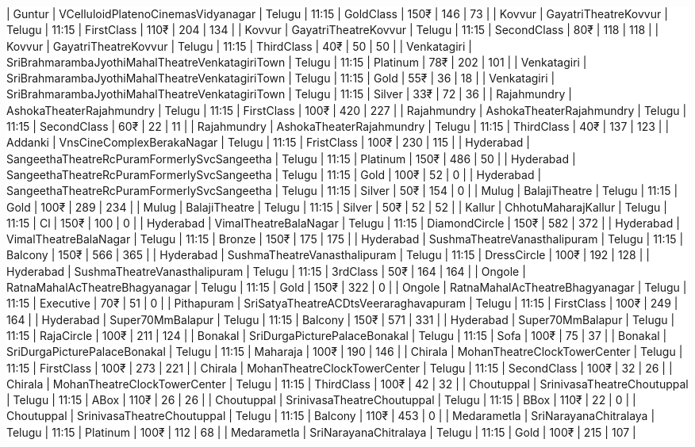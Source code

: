 | Guntur         | VCelluloidPlatenoCinemasVidyanagar                  | Telugu   | 11:15 | GoldClass               |  150₹ |      146 |     73 |
| Kovvur         | GayatriTheatreKovvur                                | Telugu   | 11:15 | FirstClass              |  110₹ |      204 |    134 |
| Kovvur         | GayatriTheatreKovvur                                | Telugu   | 11:15 | SecondClass             |   80₹ |      118 |    118 |
| Kovvur         | GayatriTheatreKovvur                                | Telugu   | 11:15 | ThirdClass              |   40₹ |       50 |     50 |
| Venkatagiri    | SriBrahmarambaJyothiMahalTheatreVenkatagiriTown     | Telugu   | 11:15 | Platinum                |   78₹ |      202 |    101 |
| Venkatagiri    | SriBrahmarambaJyothiMahalTheatreVenkatagiriTown     | Telugu   | 11:15 | Gold                    |   55₹ |       36 |     18 |
| Venkatagiri    | SriBrahmarambaJyothiMahalTheatreVenkatagiriTown     | Telugu   | 11:15 | Silver                  |   33₹ |       72 |     36 |
| Rajahmundry    | AshokaTheaterRajahmundry                            | Telugu   | 11:15 | FirstClass              |  100₹ |      420 |    227 |
| Rajahmundry    | AshokaTheaterRajahmundry                            | Telugu   | 11:15 | SecondClass             |   60₹ |       22 |     11 |
| Rajahmundry    | AshokaTheaterRajahmundry                            | Telugu   | 11:15 | ThirdClass              |   40₹ |      137 |    123 |
| Addanki        | VnsCineComplexBerakaNagar                           | Telugu   | 11:15 | FristClass              |  100₹ |      230 |    115 |
| Hyderabad      | SangeethaTheatreRcPuramFormerlySvcSangeetha         | Telugu   | 11:15 | Platinum                |  150₹ |      486 |     50 |
| Hyderabad      | SangeethaTheatreRcPuramFormerlySvcSangeetha         | Telugu   | 11:15 | Gold                    |  100₹ |       52 |      0 |
| Hyderabad      | SangeethaTheatreRcPuramFormerlySvcSangeetha         | Telugu   | 11:15 | Silver                  |   50₹ |      154 |      0 |
| Mulug          | BalajiTheatre                                       | Telugu   | 11:15 | Gold                    |  100₹ |      289 |    234 |
| Mulug          | BalajiTheatre                                       | Telugu   | 11:15 | Silver                  |   50₹ |       52 |     52 |
| Kallur         | ChhotuMaharajKallur                                 | Telugu   | 11:15 | Cl                      |  150₹ |      100 |      0 |
| Hyderabad      | VimalTheatreBalaNagar                               | Telugu   | 11:15 | DiamondCircle           |  150₹ |      582 |    372 |
| Hyderabad      | VimalTheatreBalaNagar                               | Telugu   | 11:15 | Bronze                  |  150₹ |      175 |    175 |
| Hyderabad      | SushmaTheatreVanasthalipuram                        | Telugu   | 11:15 | Balcony                 |  150₹ |      566 |    365 |
| Hyderabad      | SushmaTheatreVanasthalipuram                        | Telugu   | 11:15 | DressCircle             |  100₹ |      192 |    128 |
| Hyderabad      | SushmaTheatreVanasthalipuram                        | Telugu   | 11:15 | 3rdClass                |   50₹ |      164 |    164 |
| Ongole         | RatnaMahalAcTheatreBhagyanagar                      | Telugu   | 11:15 | Gold                    |  150₹ |      322 |      0 |
| Ongole         | RatnaMahalAcTheatreBhagyanagar                      | Telugu   | 11:15 | Executive               |   70₹ |       51 |      0 |
| Pithapuram     | SriSatyaTheatreACDtsVeeraraghavapuram               | Telugu   | 11:15 | FirstClass              |  100₹ |      249 |    164 |
| Hyderabad      | Super70MmBalapur                                    | Telugu   | 11:15 | Balcony                 |  150₹ |      571 |    331 |
| Hyderabad      | Super70MmBalapur                                    | Telugu   | 11:15 | RajaCircle              |  100₹ |      211 |    124 |
| Bonakal        | SriDurgaPicturePalaceBonakal                        | Telugu   | 11:15 | Sofa                    |  100₹ |       75 |     37 |
| Bonakal        | SriDurgaPicturePalaceBonakal                        | Telugu   | 11:15 | Maharaja                |  100₹ |      190 |    146 |
| Chirala        | MohanTheatreClockTowerCenter                        | Telugu   | 11:15 | FirstClass              |  100₹ |      273 |    221 |
| Chirala        | MohanTheatreClockTowerCenter                        | Telugu   | 11:15 | SecondClass             |  100₹ |       32 |     26 |
| Chirala        | MohanTheatreClockTowerCenter                        | Telugu   | 11:15 | ThirdClass              |  100₹ |       42 |     32 |
| Choutuppal     | SrinivasaTheatreChoutuppal                          | Telugu   | 11:15 | ABox                    |  110₹ |       26 |     26 |
| Choutuppal     | SrinivasaTheatreChoutuppal                          | Telugu   | 11:15 | BBox                    |  110₹ |       22 |      0 |
| Choutuppal     | SrinivasaTheatreChoutuppal                          | Telugu   | 11:15 | Balcony                 |  110₹ |      453 |      0 |
| Medarametla    | SriNarayanaChitralaya                               | Telugu   | 11:15 | Platinum                |  100₹ |      112 |     68 |
| Medarametla    | SriNarayanaChitralaya                               | Telugu   | 11:15 | Gold                    |  100₹ |      215 |    107 |